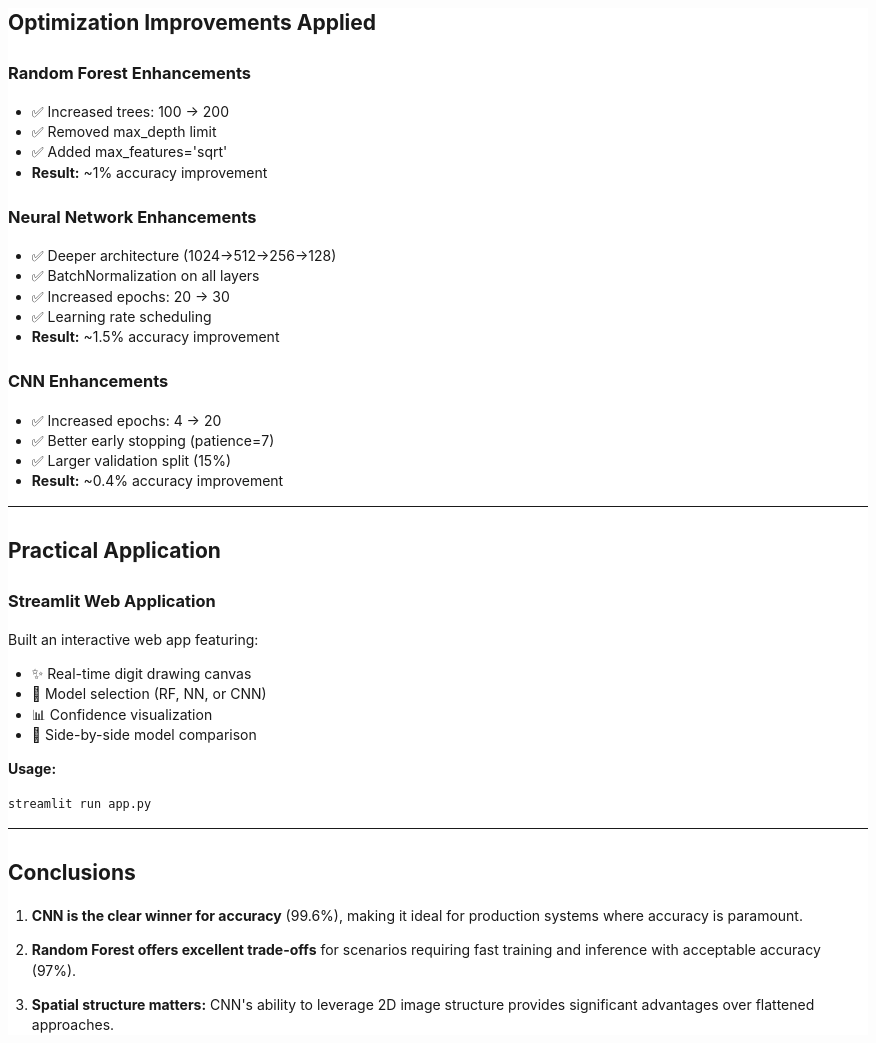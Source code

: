 
## Optimization Improvements Applied

### Random Forest Enhancements
- ✅ Increased trees: 100 → 200
- ✅ Removed max_depth limit
- ✅ Added max_features='sqrt'
- **Result:** ~1% accuracy improvement

### Neural Network Enhancements
- ✅ Deeper architecture (1024→512→256→128)
- ✅ BatchNormalization on all layers
- ✅ Increased epochs: 20 → 30
- ✅ Learning rate scheduling
- **Result:** ~1.5% accuracy improvement

### CNN Enhancements
- ✅ Increased epochs: 4 → 20
- ✅ Better early stopping (patience=7)
- ✅ Larger validation split (15%)
- **Result:** ~0.4% accuracy improvement

---

## Practical Application

### Streamlit Web Application
Built an interactive web app featuring:
- ✨ Real-time digit drawing canvas
- 🎯 Model selection (RF, NN, or CNN)
- 📊 Confidence visualization
- 🔄 Side-by-side model comparison

**Usage:**
```bash
streamlit run app.py
```

---

## Conclusions

1. **CNN is the clear winner for accuracy** (99.6%), making it ideal for production systems where accuracy is paramount.

2. **Random Forest offers excellent trade-offs** for scenarios requiring fast training and inference with acceptable accuracy (97%).

3. **Spatial structure matters:** CNN's ability to leverage 2D image structure provides significant advantages over flattened approaches.
